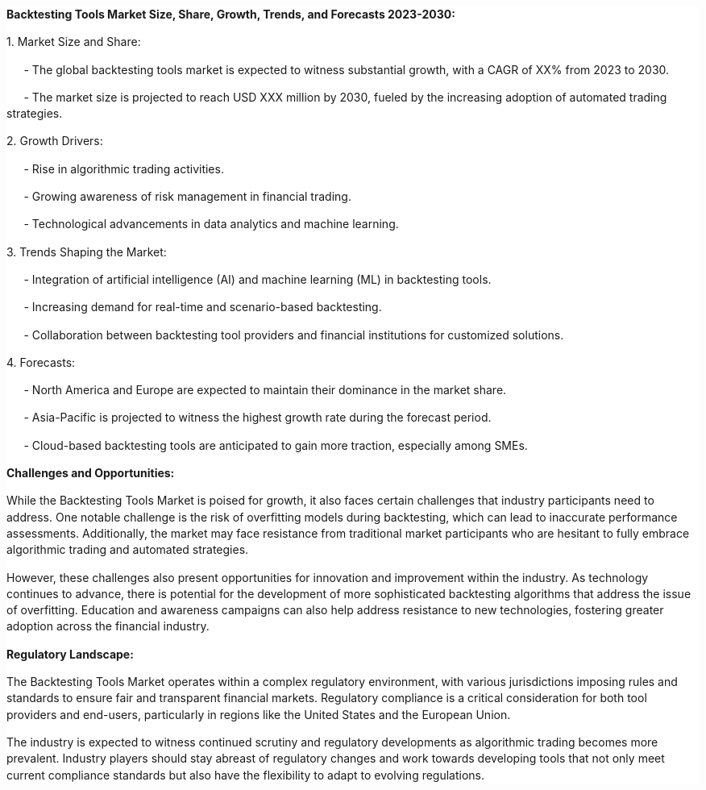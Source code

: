 **Backtesting Tools Market Size, Share, Growth, Trends, and Forecasts 2023-2030:**

1\. Market Size and Share:

`   `- The global backtesting tools market is expected to witness substantial growth, with a CAGR of XX% from 2023 to 2030.

`   `- The market size is projected to reach USD XXX million by 2030, fueled by the increasing adoption of automated trading strategies.

2\. Growth Drivers:

`   `- Rise in algorithmic trading activities.

`   `- Growing awareness of risk management in financial trading.

`   `- Technological advancements in data analytics and machine learning.

3\. Trends Shaping the Market:

`   `- Integration of artificial intelligence (AI) and machine learning (ML) in backtesting tools.

`   `- Increasing demand for real-time and scenario-based backtesting.

`   `- Collaboration between backtesting tool providers and financial institutions for customized solutions.

4\. Forecasts:

`   `- North America and Europe are expected to maintain their dominance in the market share.

`   `- Asia-Pacific is projected to witness the highest growth rate during the forecast period.

`   `- Cloud-based backtesting tools are anticipated to gain more traction, especially among SMEs.

**Challenges and Opportunities:**

While the Backtesting Tools Market is poised for growth, it also faces certain challenges that industry participants need to address. One notable challenge is the risk of overfitting models during backtesting, which can lead to inaccurate performance assessments. Additionally, the market may face resistance from traditional market participants who are hesitant to fully embrace algorithmic trading and automated strategies.

However, these challenges also present opportunities for innovation and improvement within the industry. As technology continues to advance, there is potential for the development of more sophisticated backtesting algorithms that address the issue of overfitting. Education and awareness campaigns can also help address resistance to new technologies, fostering greater adoption across the financial industry.

**Regulatory Landscape:**

The Backtesting Tools Market operates within a complex regulatory environment, with various jurisdictions imposing rules and standards to ensure fair and transparent financial markets. Regulatory compliance is a critical consideration for both tool providers and end-users, particularly in regions like the United States and the European Union.

The industry is expected to witness continued scrutiny and regulatory developments as algorithmic trading becomes more prevalent. Industry players should stay abreast of regulatory changes and work towards developing tools that not only meet current compliance standards but also have the flexibility to adapt to evolving regulations.
